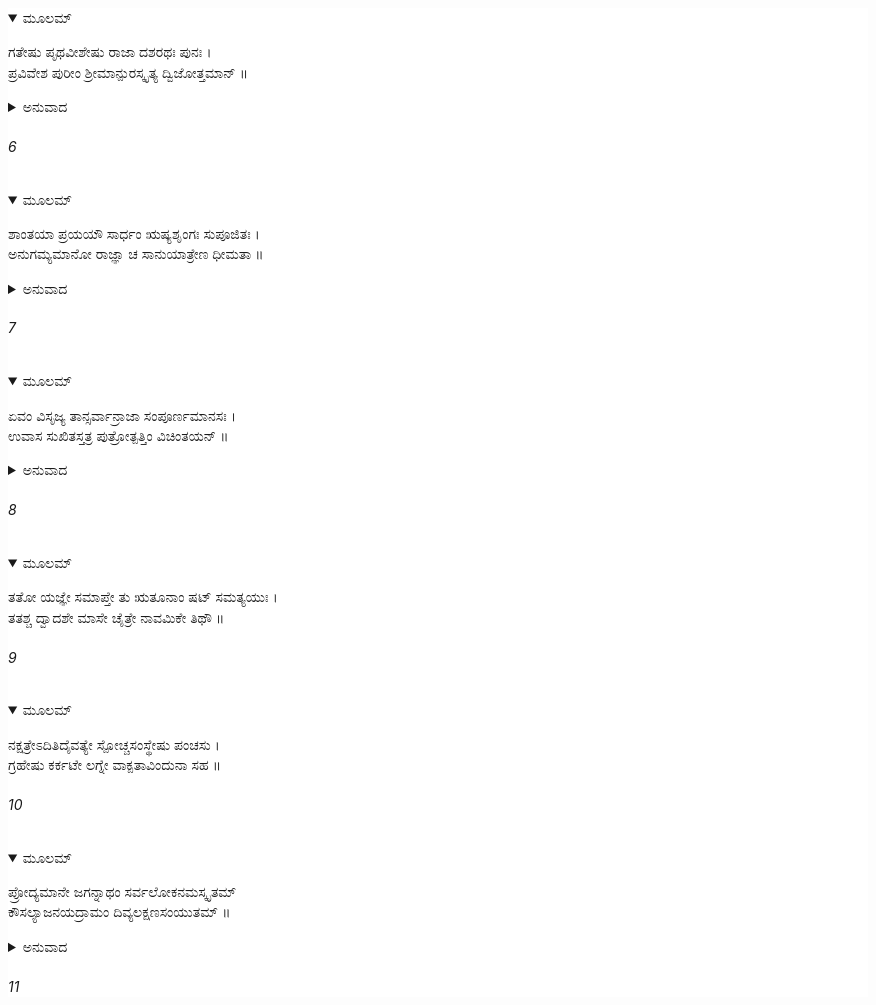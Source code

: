 
<details open><summary>ಮೂಲಮ್</summary>

ಗತೇಷು ಪೃಥವೀಶೇಷು ರಾಜಾ ದಶರಥಃ ಪುನಃ ।  
ಪ್ರವಿವೇಶ ಪುರೀಂ ಶ್ರೀಮಾನ್ಪುರಸ್ಕೃತ್ಯ ದ್ವಿಜೋತ್ತಮಾನ್ ॥
</details>

<details><summary>ಅನುವಾದ</summary></details>

###### 6


<details open><summary>ಮೂಲಮ್</summary>

ಶಾಂತಯಾ ಪ್ರಯಯೌ ಸಾರ್ಧಂ ಋಷ್ಯಶೃಂಗಃ ಸುಪೂಜಿತಃ ।  
ಅನುಗಮ್ಯಮಾನೋ ರಾಜ್ಞಾ ಚ ಸಾನುಯಾತ್ರೇಣ ಧೀಮತಾ ॥
</details>

<details><summary>ಅನುವಾದ</summary></details>

###### 7


<details open><summary>ಮೂಲಮ್</summary>

ಏವಂ ವಿಸೃಜ್ಯ ತಾನ್ಸರ್ವಾನ್ರಾಜಾ ಸಂಪೂರ್ಣಮಾನಸಃ ।  
ಉವಾಸ ಸುಖಿತಸ್ತತ್ರ ಪುತ್ರೋತ್ಪತ್ತಿಂ ವಿಚಿಂತಯನ್ ॥
</details>

<details><summary>ಅನುವಾದ</summary></details>

###### 8


<details open><summary>ಮೂಲಮ್</summary>

ತತೋ ಯಜ್ಞೇ ಸಮಾಪ್ತೇ ತು ಋತೂನಾಂ ಷಟ್ ಸಮತ್ಯಯುಃ ।  
ತತಶ್ಚ ದ್ವಾದಶೇ ಮಾಸೇ ಚೈತ್ರೇ ನಾವಮಿಕೇ ತಿಥೌ ॥
</details>

###### 9


<details open><summary>ಮೂಲಮ್</summary>

ನಕ್ಷತ್ರೇಽದಿತಿದೈವತ್ಯೇ ಸ್ಪೋಚ್ಚಸಂಸ್ಥೇಷು ಪಂಚಸು ।  
ಗ್ರಹೇಷು ಕರ್ಕಟೇ ಲಗ್ನೇ ವಾಕ್ಪತಾವಿಂದುನಾ ಸಹ ॥
</details>

###### 10


<details open><summary>ಮೂಲಮ್</summary>

ಪ್ರೋದ್ಯಮಾನೇ ಜಗನ್ನಾಥಂ ಸರ್ವಲೋಕನಮಸ್ಕೃತಮ್  
ಕೌಸಲ್ಯಾಜನಯದ್ರಾಮಂ ದಿವ್ಯಲಕ್ಷಣಸಂಯುತಮ್ ॥
</details>

<details><summary>ಅನುವಾದ</summary></details>

###### 11
